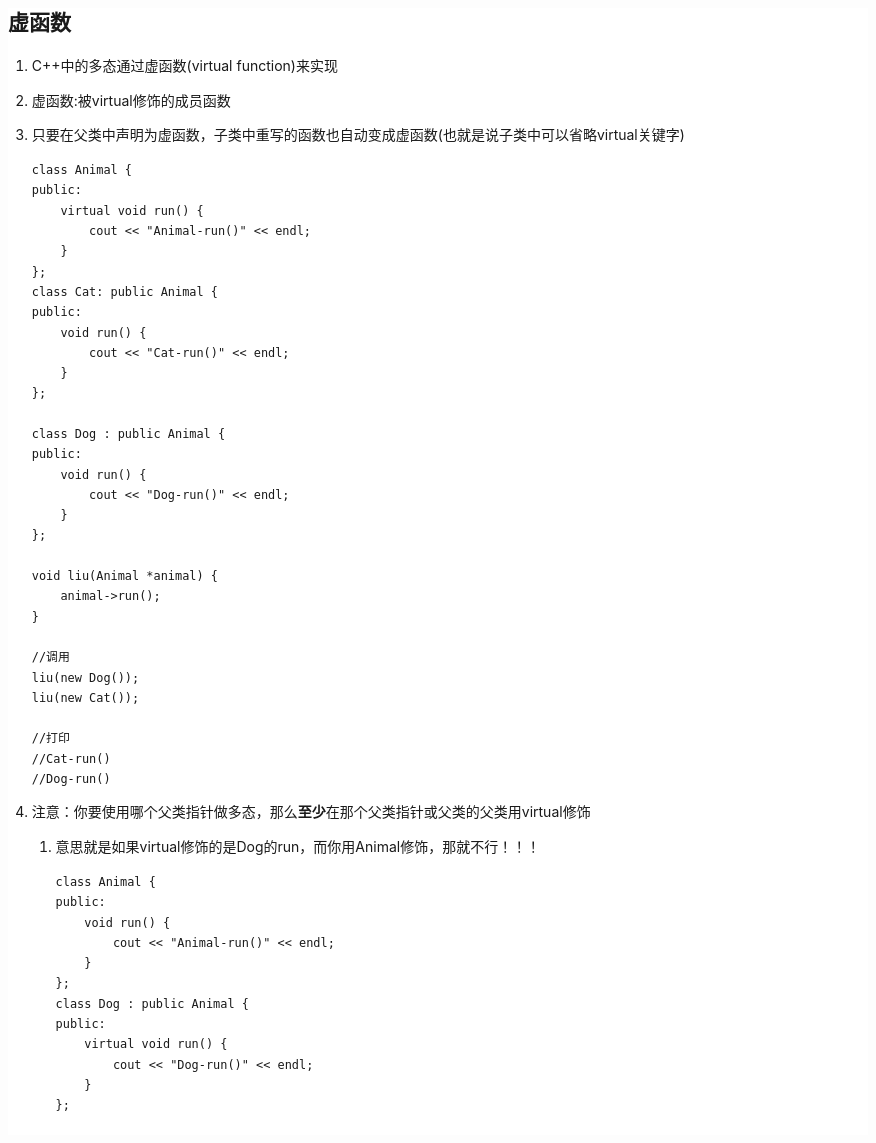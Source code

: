 ## 虚函数
1. C++中的多态通过虚函数(virtual function)来实现
2. 虚函数:被virtual修饰的成员函数
3. 只要在父类中声明为虚函数，子类中重写的函数也自动变成虚函数(也就是说子类中可以省略virtual关键字)
    
    ```
    class Animal {
    public:
    	virtual void run() {
    		cout << "Animal-run()" << endl;
    	}
    };
    class Cat: public Animal {
    public:
    	void run() {
    		cout << "Cat-run()" << endl;
    	}
    };
    
    class Dog : public Animal {
    public:
    	void run() {
    		cout << "Dog-run()" << endl;
    	}
    };
    
    void liu(Animal *animal) {
    	animal->run();
    }
    
    //调用
    liu(new Dog());
    liu(new Cat());
    
    //打印
    //Cat-run()
    //Dog-run()
    ```
4. 注意：你要使用哪个父类指针做多态，那么**至少**在那个父类指针或父类的父类用virtual修饰
    1. 意思就是如果virtual修饰的是Dog的run，而你用Animal修饰，那就不行！！！
        
        ```
        class Animal {
        public:
        	void run() {
        		cout << "Animal-run()" << endl;
        	}
        };
        class Dog : public Animal {
        public:
        	virtual	void run() {
        		cout << "Dog-run()" << endl;
        	}
        };
        